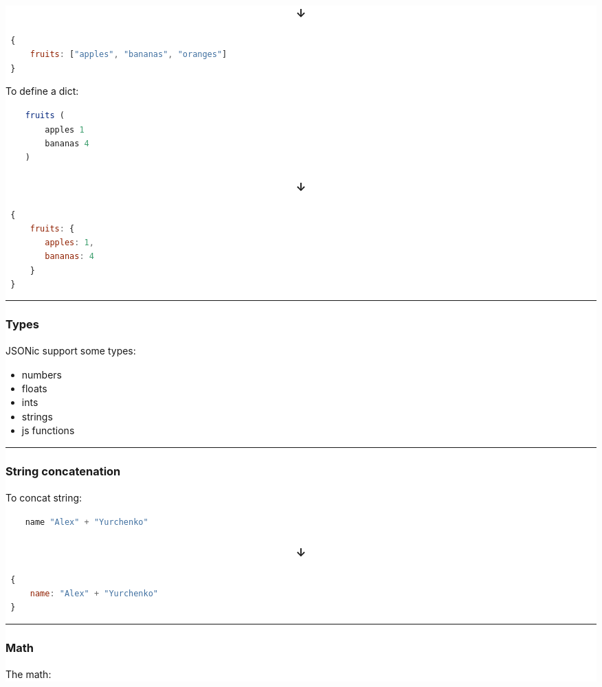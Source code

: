 ### <p align="center">↓</p>
```javascript
 {
	 fruits: ["apples", "bananas", "oranges"]
 }
```

To define a dict:

```javascript
	fruits (
		apples 1
		bananas 4
	)
```
### <p align="center">↓</p>
```javascript
 {
	 fruits: {
		apples: 1,
		bananas: 4
	 }
 }
```
---

### Types
JSONic support some types:

- numbers
 - floats
 - ints
- strings
- js functions

---
### String concatenation
To concat string:
```javascript
	name "Alex" + "Yurchenko"
```

### <p align="center">↓</p>
```javascript
 {
	 name: "Alex" + "Yurchenko"
 }
```
---
### Math
The math:
	